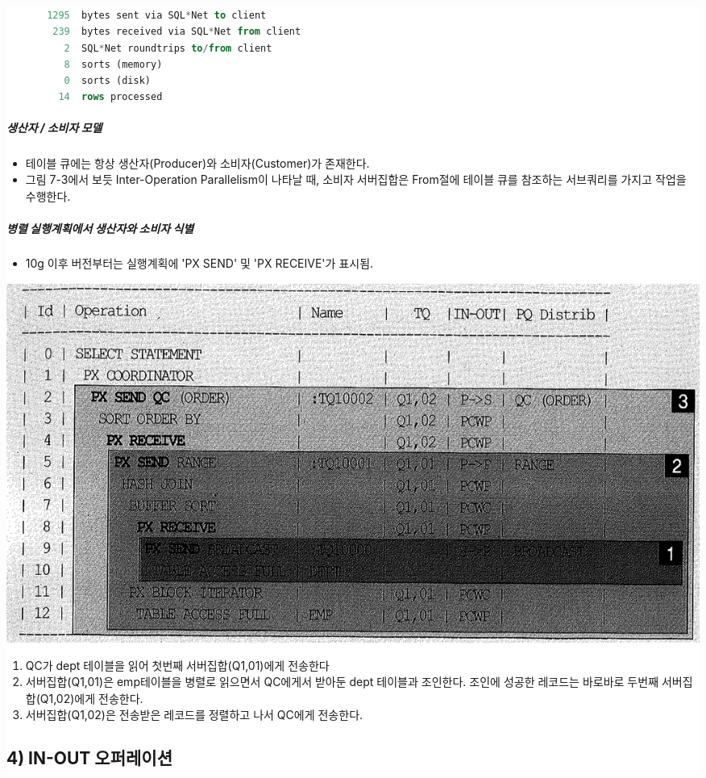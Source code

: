 ```sql
       1295  bytes sent via SQL*Net to client
        239  bytes received via SQL*Net from client
          2  SQL*Net roundtrips to/from client
          8  sorts (memory)
          0  sorts (disk)
         14  rows processed
```



##### 생산자 / 소비자 모델

- 테이블 큐에는 항상 생산자(Producer)와 소비자(Customer)가 존재한다.
- 그림 7-3에서 보듯 Inter-Operation Parallelism이 나타날 때, 소비자 서버집합은 From절에 테이블 큐를 참조하는 서브쿼리를 가지고 작업을 수행한다.



##### 병렬 실행계획에서 생산자와 소비자 식별

- 10g 이후 버전부터는 실행계획에 'PX SEND' 및 'PX RECEIVE'가 표시됨.

![스크린샷 2024-05-27 오전 8.22.15](../../img/203.png)



1. QC가 dept 테이블을 읽어 첫번째 서버집합(Q1,01)에게 전송한다
2. 서버집합(Q1,01)은 emp테이블을 병렬로 읽으면서 QC에게서 받아둔 dept 테이블과 조인한다. 조인에 성공한 레코드는 바로바로 두번째 서버집합(Q1,02)에게 전송한다.
3. 서버집합(Q1,02)은 전송받은 레코드를 정렬하고 나서 QC에게 전송한다.



## 4) IN-OUT 오퍼레이션
